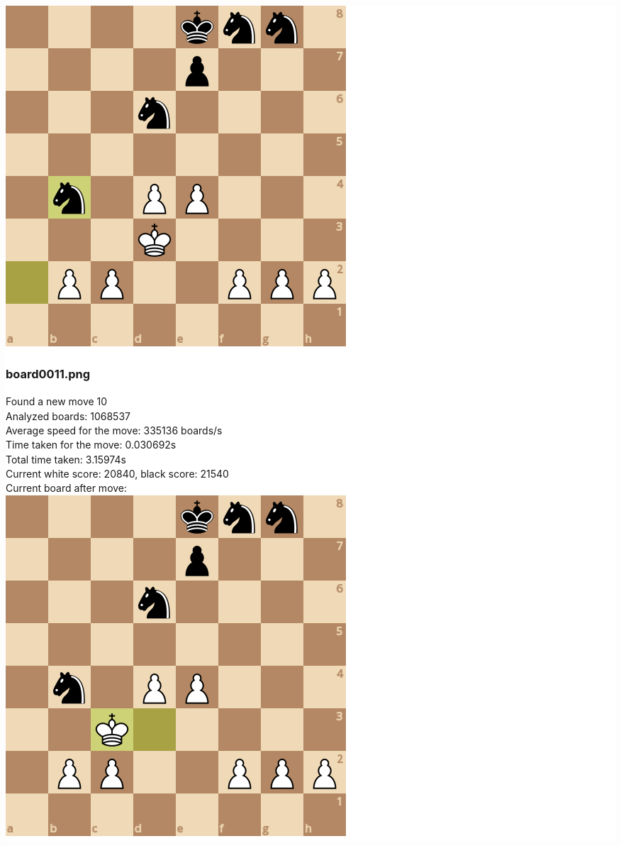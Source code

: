 ![board0010.png](images/board0010.png)

### board0011.png

Found a new move 10\
Analyzed boards: 1068537\
Average speed for the move: 335136 boards/s\
Time taken for the move: 0.030692s\
Total time taken: 3.15974s\
Current white score: 20840, black score: 21540\
Current board after move:\
![board0011.png](images/board0011.png)
